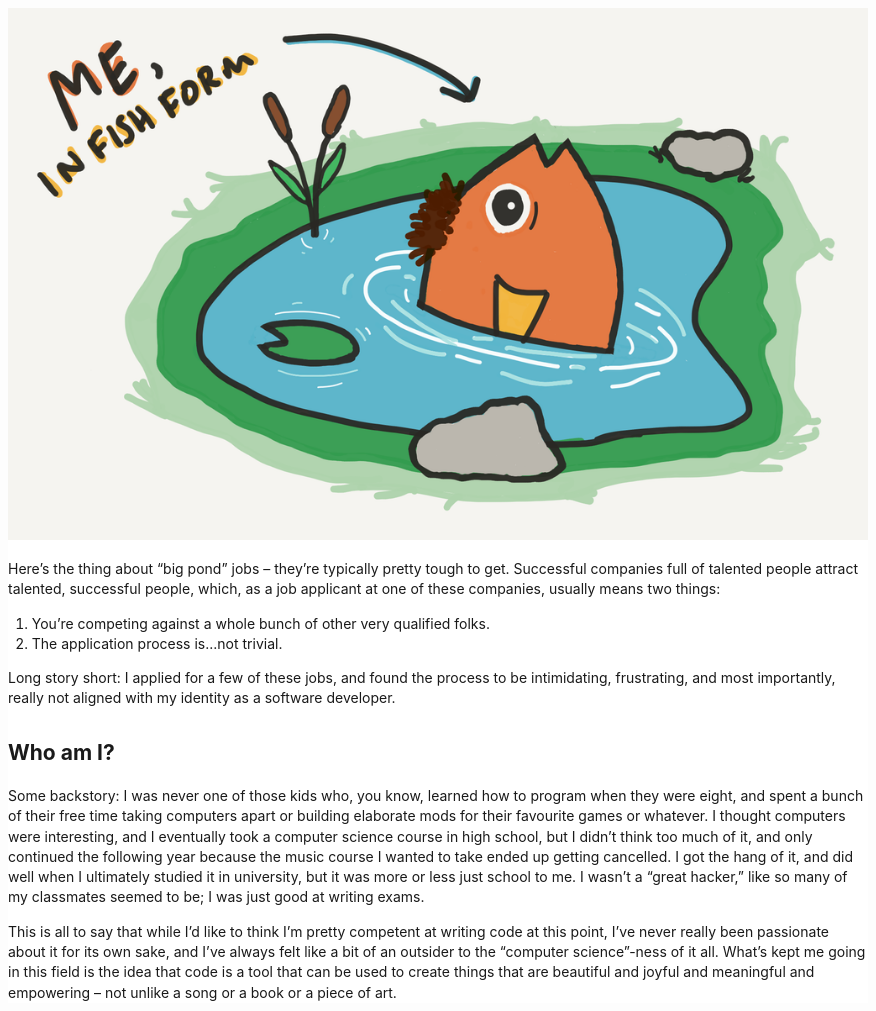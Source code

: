 ![Big fish in small pond](/assets/img/identity-3.png)

Here’s the thing about “big pond” jobs  – they’re typically pretty tough to get. Successful companies full of talented people attract talented, successful people, which, as a job applicant at one of these companies, usually means two things:

1. You’re competing against a whole bunch of other very qualified folks.
2. The application process is...not trivial.

Long story short: I applied for a few of these jobs, and found the process to be intimidating, frustrating, and most importantly, really not aligned with my identity as a software developer. 

## Who am I?

Some backstory: I was never one of those kids who, you know, learned how to program when they were eight, and spent a bunch of their free time taking computers apart or building elaborate mods for their favourite games or whatever. I thought computers were interesting, and I eventually took a computer science course in high school, but I didn’t think too much of it, and only continued the following year because the music course I wanted to take ended up getting cancelled. I got the hang of it, and did well when I ultimately studied it in university, but it was more or less just school to me. I wasn’t a “great hacker,” like so many of my classmates seemed to be; I was just good at writing exams.

This is all to say that while I’d like to think I’m pretty competent at writing code at this point, I’ve never really been passionate about it for its own sake, and I’ve always felt like a bit of an outsider to the “computer science”-ness of it all. What’s kept me going in this field is the idea that code is a tool that can be used to create things that are beautiful and joyful and meaningful and empowering – not unlike a song or a book or a piece of art. 
